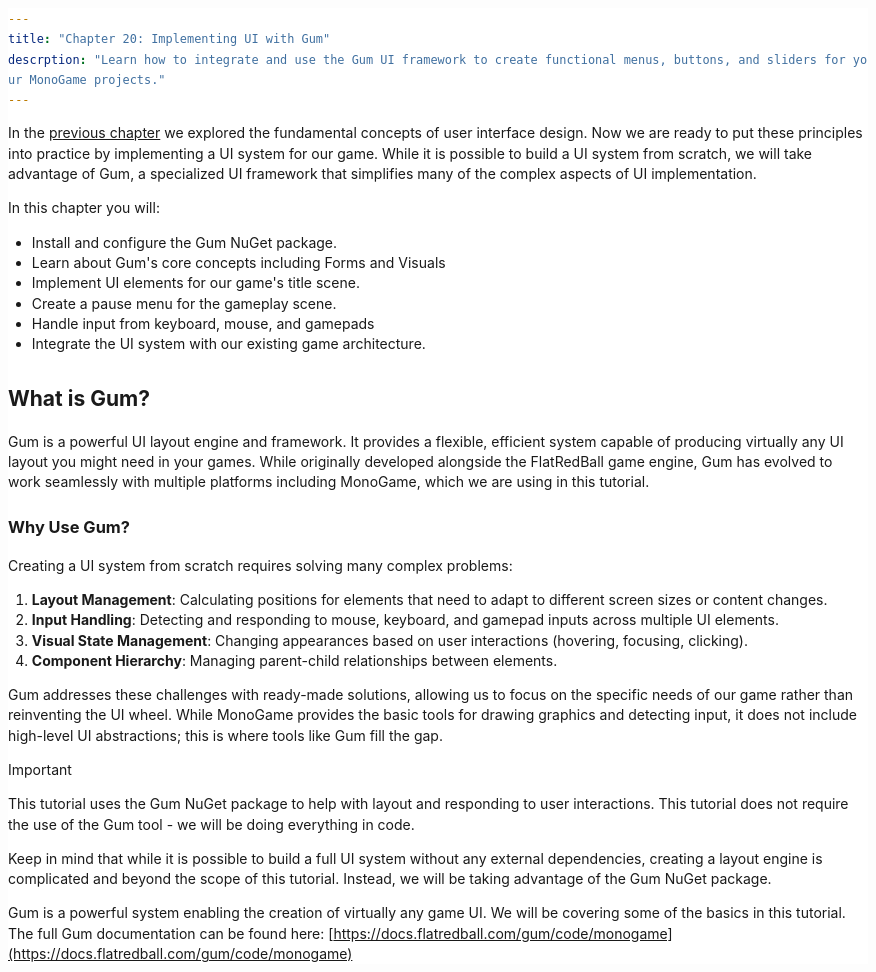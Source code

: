 ```yaml
---
title: "Chapter 20: Implementing UI with Gum"
descrption: "Learn how to integrate and use the Gum UI framework to create functional menus, buttons, and sliders for your MonoGame projects."
---
```


In the [previous chapter](../19_user_interface_fundamentals/index.md) we explored the fundamental concepts of user interface design. Now we are ready to put these principles into practice by implementing a UI system for our game. While it is possible to build a UI system from scratch, we will take advantage of Gum, a specialized UI framework that simplifies many of the complex aspects of UI implementation.

In this chapter you will:

- Install and configure the Gum NuGet package.
- Learn about Gum's core concepts including Forms and Visuals
- Implement UI elements for our game's title scene.
- Create a pause menu for the gameplay scene.
- Handle input from keyboard, mouse, and gamepads
- Integrate the UI system with our existing game architecture.

## What is Gum?

Gum is a powerful UI layout engine and framework. It provides a flexible, efficient system capable of producing virtually any UI layout you might need in your games. While originally developed alongside the FlatRedBall game engine, Gum has evolved to work seamlessly with multiple platforms including MonoGame, which we are using in this tutorial.

### Why Use Gum?

Creating a UI system from scratch requires solving many complex problems:

1. **Layout Management**: Calculating positions for elements that need to adapt to different screen sizes or content changes.
2. **Input Handling**: Detecting and responding to mouse, keyboard, and gamepad inputs across multiple UI elements.
3. **Visual State Management**: Changing appearances based on user interactions (hovering, focusing, clicking).
4. **Component Hierarchy**: Managing parent-child relationships between elements.

Gum addresses these challenges with ready-made solutions, allowing us to focus on the specific needs of our game rather than reinventing the UI wheel. While MonoGame provides the basic tools for drawing graphics and detecting input, it does not include high-level UI abstractions; this is where tools like Gum fill the gap.

> [!IMPORTANT]
> This tutorial uses the Gum NuGet package to help with layout and responding to user interactions. This tutorial does not require the use of the Gum tool - we will be doing everything in code.
>
> Keep in mind that while it is possible to build a full UI system without any external dependencies, creating a layout engine is complicated and beyond the scope of this tutorial. Instead, we will be taking advantage of the Gum NuGet package.
>
> Gum is a powerful system enabling the creation of virtually any game UI. We will be covering some of the basics in this tutorial. The full Gum documentation can be found here: [https://docs.flatredball.com/gum/code/monogame](https://docs.flatredball.com/gum/code/monogame)
